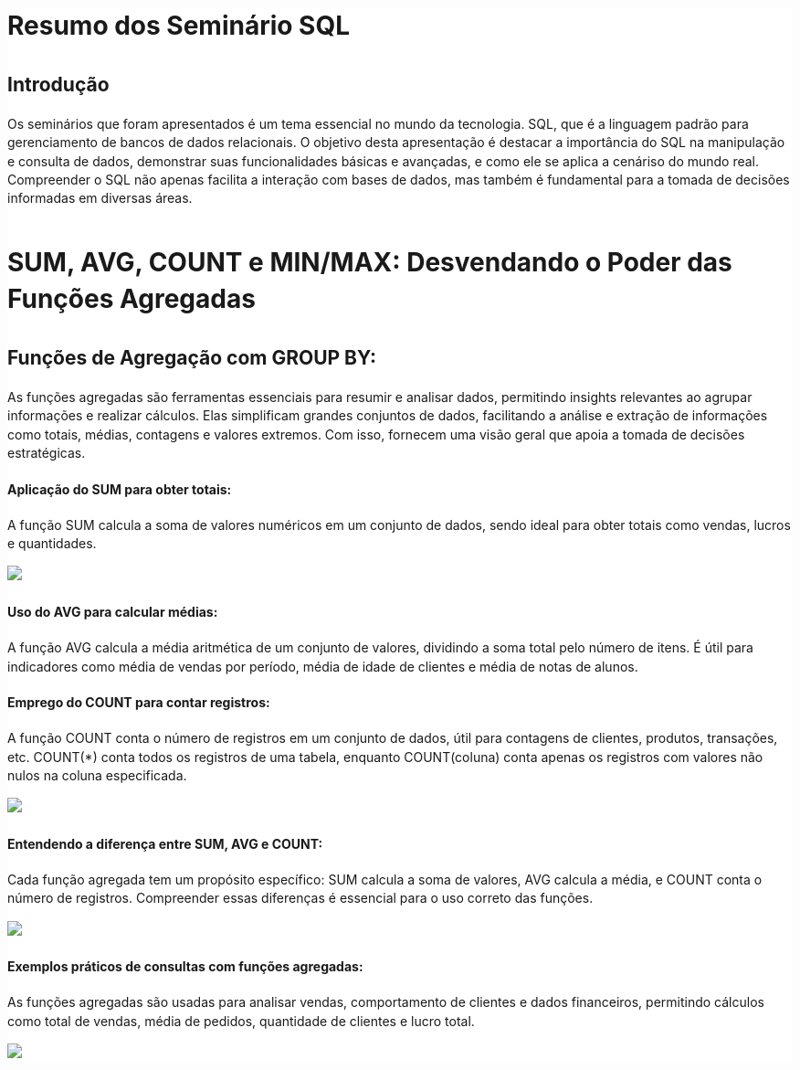 # Resumo dos Seminário SQL
## Introdução 
  Os seminários que foram apresentados é um tema essencial no mundo da tecnologia. SQL, que é a linguagem padrão para gerenciamento de bancos de dados relacionais. O objetivo desta apresentação é destacar a importância do SQL na manipulação e consulta de dados, demonstrar suas funcionalidades básicas e avançadas, e como ele se aplica a cenáriso do mundo real. Compreender o SQL não apenas facilita a interação com bases de dados, mas também é fundamental para a tomada de decisões informadas em diversas áreas. 
  # SUM, AVG, COUNT e MIN/MAX: Desvendando o Poder das Funções Agregadas
  ## Funções de Agregação com GROUP BY:
  As funções agregadas são ferramentas essenciais para resumir e analisar dados, permitindo insights relevantes ao agrupar informações e realizar cálculos. Elas simplificam grandes conjuntos de dados, facilitando a análise e extração de informações como totais, médias, contagens e valores extremos. Com isso, fornecem uma visão geral que apoia a tomada de decisões estratégicas.
#### Aplicação do SUM para obter totais: 
A função SUM calcula a soma de valores numéricos em um conjunto de dados, sendo ideal para obter totais como vendas, lucros e quantidades.

![](imgs/8d030d04dc014da5a438e1a92ecb4b11.avif)


#### Uso do AVG para calcular médias:
A função AVG calcula a média aritmética de um conjunto de valores, dividindo a soma total pelo número de itens. É útil para indicadores como média de vendas por período, média de idade de clientes e média de notas de alunos.
#### Emprego do COUNT para contar registros:
A função COUNT conta o número de registros em um conjunto de dados, útil para contagens de clientes, produtos, transações, etc. COUNT(*) conta todos os registros de uma tabela, enquanto COUNT(coluna) conta apenas os registros com valores não nulos na coluna especificada.

![](imgs/unnamed-chunk-2-1.avif)

#### Entendendo a diferença entre SUM, AVG e COUNT:
Cada função agregada tem um propósito específico: SUM calcula a soma de valores, AVG calcula a média, e COUNT conta o número de registros. Compreender essas diferenças é essencial para o uso correto das funções.

![](imgs/avopix-1891233724.avif)

#### Exemplos práticos de consultas com funções agregadas:
As funções agregadas são usadas para analisar vendas, comportamento de clientes e dados financeiros, permitindo cálculos como total de vendas, média de pedidos, quantidade de clientes e lucro total.

![](imgs/stock-vector-business-data-visualization-pie-chart-vector-business-template-for-presentation-creative-concept-1934873282.avif)
